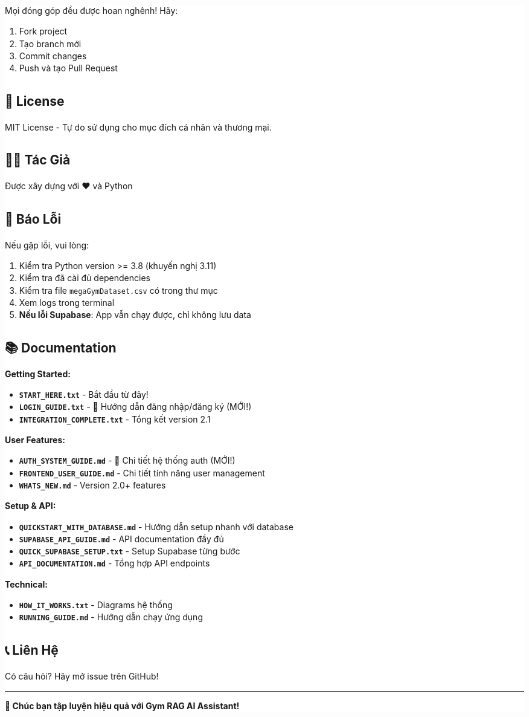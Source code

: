 Mọi đóng góp đều được hoan nghênh! Hãy:
1. Fork project
2. Tạo branch mới
3. Commit changes
4. Push và tạo Pull Request

## 📝 License

MIT License - Tự do sử dụng cho mục đích cá nhân và thương mại.

## 👨‍💻 Tác Giả

Được xây dựng với ❤️ và Python

## 🐛 Báo Lỗi

Nếu gặp lỗi, vui lòng:
1. Kiểm tra Python version >= 3.8 (khuyến nghị 3.11)
2. Kiểm tra đã cài đủ dependencies
3. Kiểm tra file `megaGymDataset.csv` có trong thư mục
4. Xem logs trong terminal
5. **Nếu lỗi Supabase**: App vẫn chạy được, chỉ không lưu data

## 📚 Documentation

**Getting Started:**
- **`START_HERE.txt`** - Bắt đầu từ đây!
- **`LOGIN_GUIDE.txt`** - 🔐 Hướng dẫn đăng nhập/đăng ký (MỚI!)
- **`INTEGRATION_COMPLETE.txt`** - Tổng kết version 2.1

**User Features:**
- **`AUTH_SYSTEM_GUIDE.md`** - 🔐 Chi tiết hệ thống auth (MỚI!)
- **`FRONTEND_USER_GUIDE.md`** - Chi tiết tính năng user management
- **`WHATS_NEW.md`** - Version 2.0+ features

**Setup & API:**
- **`QUICKSTART_WITH_DATABASE.md`** - Hướng dẫn setup nhanh với database
- **`SUPABASE_API_GUIDE.md`** - API documentation đầy đủ
- **`QUICK_SUPABASE_SETUP.txt`** - Setup Supabase từng bước
- **`API_DOCUMENTATION.md`** - Tổng hợp API endpoints

**Technical:**
- **`HOW_IT_WORKS.txt`** - Diagrams hệ thống
- **`RUNNING_GUIDE.md`** - Hướng dẫn chạy ứng dụng

## 📞 Liên Hệ

Có câu hỏi? Hãy mở issue trên GitHub!

---

**💪 Chúc bạn tập luyện hiệu quả với Gym RAG AI Assistant!**

